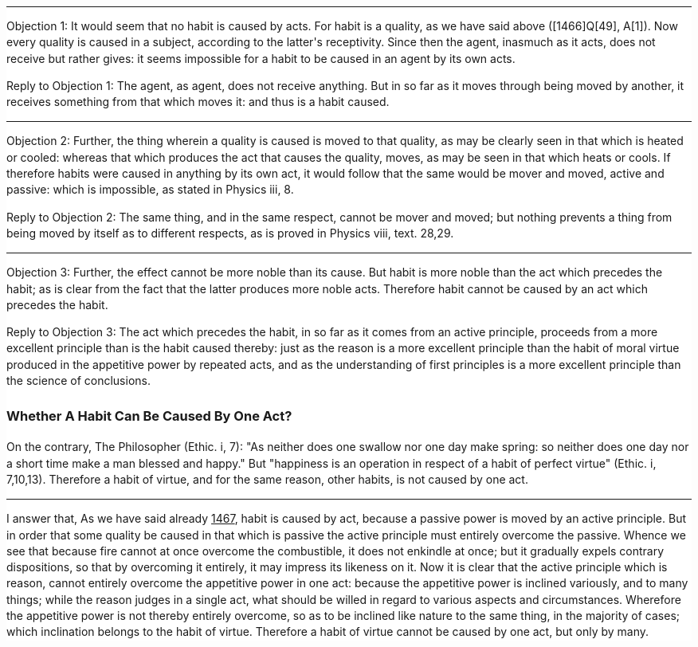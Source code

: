 
---

Objection 1: It would seem that no habit is caused by acts. For habit is a quality, as we have said above ([1466]Q[49], A[1]). Now every quality is caused in a subject, according to the latter's receptivity. Since then the agent, inasmuch as it acts, does not receive but rather gives: it seems impossible for a habit to be caused in an agent by its own acts.

Reply to Objection 1: The agent, as agent, does not receive anything. But in so far as it moves through being moved by another, it receives something from that which moves it: and thus is a habit caused.

---

Objection 2: Further, the thing wherein a quality is caused is moved to that quality, as may be clearly seen in that which is heated or cooled: whereas that which produces the act that causes the quality, moves, as may be seen in that which heats or cools. If therefore habits were caused in anything by its own act, it would follow that the same would be mover and moved, active and passive: which is impossible, as stated in Physics iii, 8.

Reply to Objection 2: The same thing, and in the same respect, cannot be mover and moved; but nothing prevents a thing from being moved by itself as to different respects, as is proved in Physics viii, text. 28,29.

---

Objection 3: Further, the effect cannot be more noble than its cause. But habit is more noble than the act which precedes the habit; as is clear from the fact that the latter produces more noble acts. Therefore habit cannot be caused by an act which precedes the habit.

Reply to Objection 3: The act which precedes the habit, in so far as it comes from an active principle, proceeds from a more excellent principle than is the habit caused thereby: just as the reason is a more excellent principle than the habit of moral virtue produced in the appetitive power by repeated acts, and as the understanding of first principles is a more excellent principle than the science of conclusions.

### Whether A Habit Can Be Caused By One Act?

On the contrary, The Philosopher (Ethic. i, 7): "As neither does one swallow nor one day make spring: so neither does one day nor a short time make a man blessed and happy." But "happiness is an operation in respect of a habit of perfect virtue" (Ethic. i, 7,10,13). Therefore a habit of virtue, and for the same reason, other habits, is not caused by one act.

---

I answer that, As we have said already [1467](A[2]), habit is caused by act, because a passive power is moved by an active principle. But in order that some quality be caused in that which is passive the active principle must entirely overcome the passive. Whence we see that because fire cannot at once overcome the combustible, it does not enkindle at once; but it gradually expels contrary dispositions, so that by overcoming it entirely, it may impress its likeness on it. Now it is clear that the active principle which is reason, cannot entirely overcome the appetitive power in one act: because the appetitive power is inclined variously, and to many things; while the reason judges in a single act, what should be willed in regard to various aspects and circumstances. Wherefore the appetitive power is not thereby entirely overcome, so as to be inclined like nature to the same thing, in the majority of cases; which inclination belongs to the habit of virtue. Therefore a habit of virtue cannot be caused by one act, but only by many.
